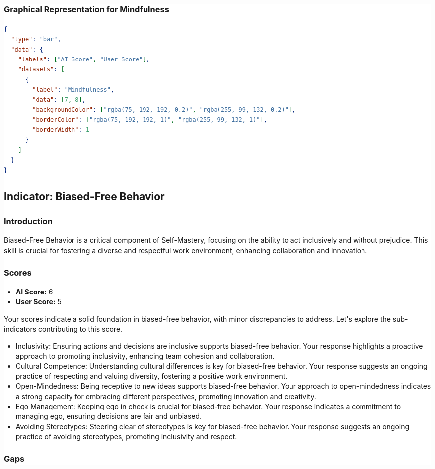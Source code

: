 
### Graphical Representation for Mindfulness

```json
{
  "type": "bar",
  "data": {
    "labels": ["AI Score", "User Score"],
    "datasets": [
      {
        "label": "Mindfulness",
        "data": [7, 8],
        "backgroundColor": ["rgba(75, 192, 192, 0.2)", "rgba(255, 99, 132, 0.2)"],
        "borderColor": ["rgba(75, 192, 192, 1)", "rgba(255, 99, 132, 1)"],
        "borderWidth": 1
      }
    ]
  }
}
```

## Indicator: Biased-Free Behavior

### Introduction

Biased-Free Behavior is a critical component of Self-Mastery, focusing on the ability to act inclusively and without prejudice. This skill is crucial for fostering a diverse and respectful work environment, enhancing collaboration and innovation.

### Scores

- **AI Score:** 6
- **User Score:** 5

Your scores indicate a solid foundation in biased-free behavior, with minor discrepancies to address. Let's explore the sub-indicators contributing to this score.

- Inclusivity: Ensuring actions and decisions are inclusive supports biased-free behavior. Your response highlights a proactive approach to promoting inclusivity, enhancing team cohesion and collaboration.
- Cultural Competence: Understanding cultural differences is key for biased-free behavior. Your response suggests an ongoing practice of respecting and valuing diversity, fostering a positive work environment.
- Open-Mindedness: Being receptive to new ideas supports biased-free behavior. Your approach to open-mindedness indicates a strong capacity for embracing different perspectives, promoting innovation and creativity.
- Ego Management: Keeping ego in check is crucial for biased-free behavior. Your response indicates a commitment to managing ego, ensuring decisions are fair and unbiased.
- Avoiding Stereotypes: Steering clear of stereotypes is key for biased-free behavior. Your response suggests an ongoing practice of avoiding stereotypes, promoting inclusivity and respect.

### Gaps
